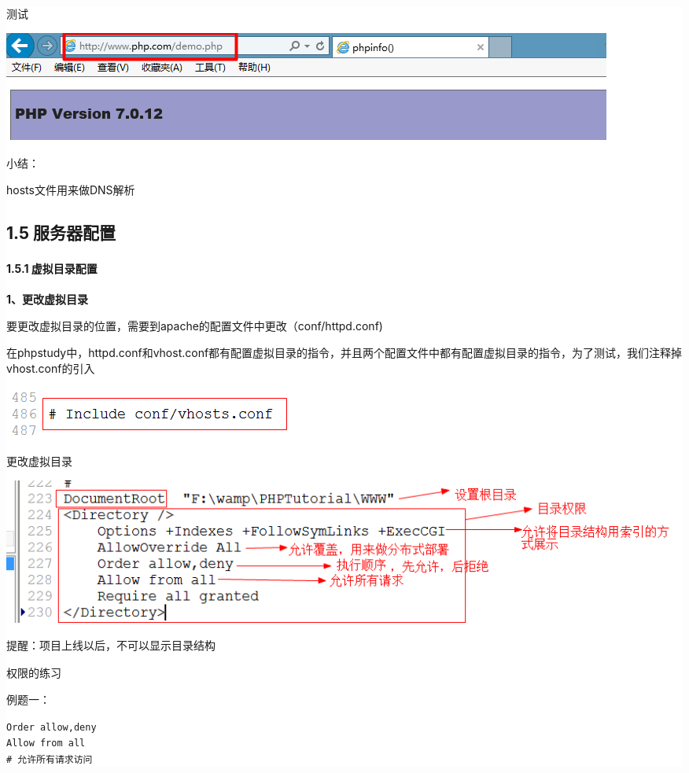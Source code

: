 测试

 ![1559273470555](images/1559273470555.png)

小结：

hosts文件用来做DNS解析

## 1.5  服务器配置

#### 1.5.1  虚拟目录配置

**1、更改虚拟目录**

要更改虚拟目录的位置，需要到apache的配置文件中更改（conf/httpd.conf)

在phpstudy中，httpd.conf和vhost.conf都有配置虚拟目录的指令，并且两个配置文件中都有配置虚拟目录的指令，为了测试，我们注释掉vhost.conf的引入

 ![1559302864933](images/1559302864933.png)

更改虚拟目录

 ![1559284320932](images/1559284320932.png)

提醒：项目上线以后，不可以显示目录结构

权限的练习

例题一：

```
Order allow,deny
Allow from all
# 允许所有请求访问
```
